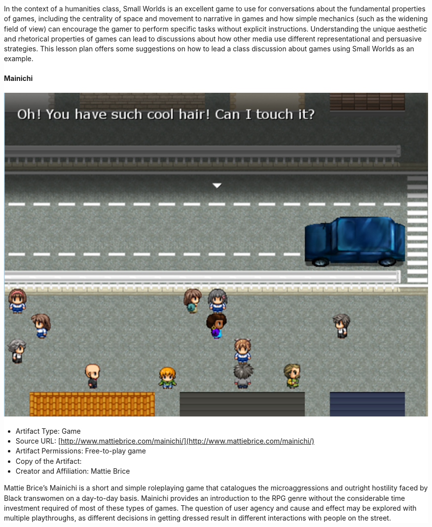In the context of a humanities class, Small Worlds is an excellent game to use for conversations about the fundamental properties of games, including the centrality of space and movement to narrative in games and how simple mechanics (such as the widening field of view) can encourage the gamer to perform specific tasks without explicit instructions. Understanding the unique aesthetic and rhetorical properties of games can lead to discussions about how other media use different representational and persuasive strategies. This lesson plan offers some suggestions on how to lead a class discussion about games using Small Worlds as an example.

#### Mainichi

![screenshot](images/gaming-Manichi.png)

* Artifact Type: Game
* Source URL: [http://www.mattiebrice.com/mainichi/](http://www.mattiebrice.com/mainichi/) 
* Artifact Permissions: Free-to-play game
* Copy of the Artifact: 
* Creator and Affiliation: Mattie Brice

Mattie Brice’s Mainichi is a short and simple roleplaying game that catalogues the microaggressions and outright hostility faced by Black transwomen on a day-to-day basis. Mainichi provides an introduction to the RPG genre without the considerable time investment required of most of these types of games. The question of user agency and cause and effect may be explored with multiple playthroughs, as different decisions in getting dressed result in different interactions with people on the street. 
